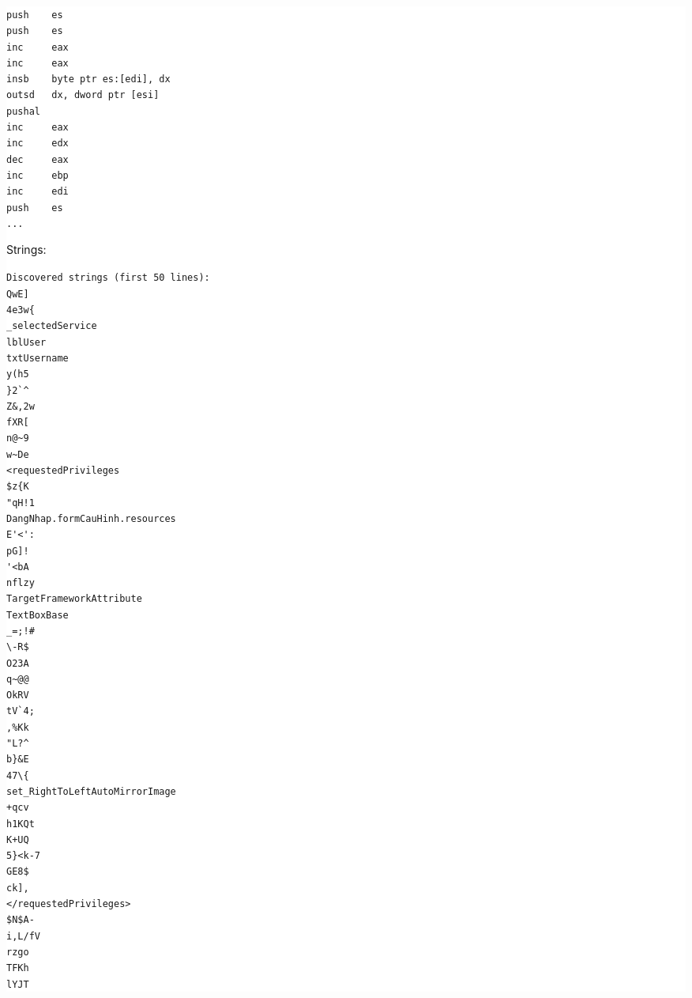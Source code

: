 ```
push    es
push    es
inc     eax
inc     eax
insb    byte ptr es:[edi], dx
outsd   dx, dword ptr [esi]
pushal
inc     eax
inc     edx
dec     eax
inc     ebp
inc     edi
push    es
...
```

Strings:

```
Discovered strings (first 50 lines):
QwE]
4e3w{
_selectedService
lblUser
txtUsername
y(h5
}2`^
Z&,2w
fXR[
n@~9
w~De
<requestedPrivileges
$z{K
"qH!1
DangNhap.formCauHinh.resources
E'<':
pG]!
'<bA
nflzy
TargetFrameworkAttribute
TextBoxBase
_=;!#
\-R$
O23A
q~@@
OkRV
tV`4;
,%Kk
"L?^
b}&E
47\{
set_RightToLeftAutoMirrorImage
+qcv
h1KQt
K+UQ
5}<k-7
GE8$
ck],
</requestedPrivileges>
$N$A-
i,L/fV
rzgo
TFKh
lYJT
```